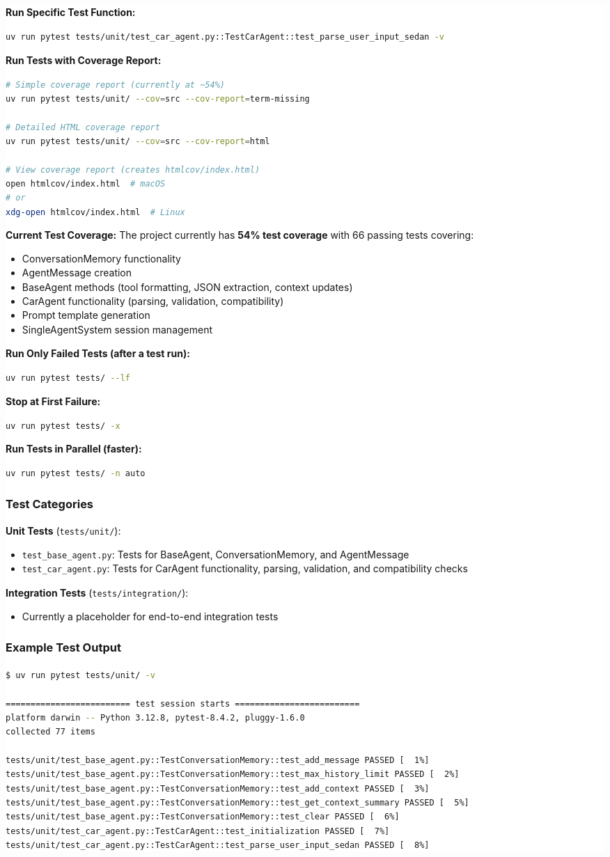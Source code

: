 **Run Specific Test Function:**
```bash
uv run pytest tests/unit/test_car_agent.py::TestCarAgent::test_parse_user_input_sedan -v
```

**Run Tests with Coverage Report:**
```bash
# Simple coverage report (currently at ~54%)
uv run pytest tests/unit/ --cov=src --cov-report=term-missing

# Detailed HTML coverage report
uv run pytest tests/unit/ --cov=src --cov-report=html

# View coverage report (creates htmlcov/index.html)
open htmlcov/index.html  # macOS
# or
xdg-open htmlcov/index.html  # Linux
```

**Current Test Coverage:**
The project currently has **54% test coverage** with 66 passing tests covering:
- ConversationMemory functionality
- AgentMessage creation
- BaseAgent methods (tool formatting, JSON extraction, context updates)
- CarAgent functionality (parsing, validation, compatibility)
- Prompt template generation
- SingleAgentSystem session management

**Run Only Failed Tests (after a test run):**
```bash
uv run pytest tests/ --lf
```

**Stop at First Failure:**
```bash
uv run pytest tests/ -x
```

**Run Tests in Parallel (faster):**
```bash
uv run pytest tests/ -n auto
```

### Test Categories

**Unit Tests** (`tests/unit/`):
- `test_base_agent.py`: Tests for BaseAgent, ConversationMemory, and AgentMessage
- `test_car_agent.py`: Tests for CarAgent functionality, parsing, validation, and compatibility checks

**Integration Tests** (`tests/integration/`):
- Currently a placeholder for end-to-end integration tests

### Example Test Output

```bash
$ uv run pytest tests/unit/ -v

========================= test session starts =========================
platform darwin -- Python 3.12.8, pytest-8.4.2, pluggy-1.6.0
collected 77 items

tests/unit/test_base_agent.py::TestConversationMemory::test_add_message PASSED [  1%]
tests/unit/test_base_agent.py::TestConversationMemory::test_max_history_limit PASSED [  2%]
tests/unit/test_base_agent.py::TestConversationMemory::test_add_context PASSED [  3%]
tests/unit/test_base_agent.py::TestConversationMemory::test_get_context_summary PASSED [  5%]
tests/unit/test_base_agent.py::TestConversationMemory::test_clear PASSED [  6%]
tests/unit/test_car_agent.py::TestCarAgent::test_initialization PASSED [  7%]
tests/unit/test_car_agent.py::TestCarAgent::test_parse_user_input_sedan PASSED [  8%]
```